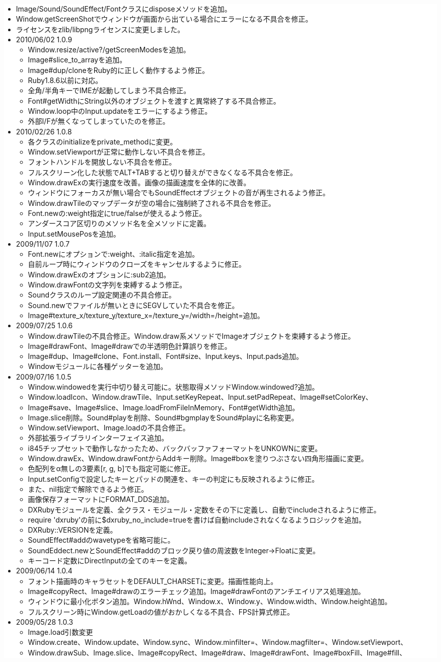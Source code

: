   * Image/Sound/SoundEffect/Fontクラスにdisposeメソッドを追加。
  * Window.getScreenShotでウィンドウが画面から出ている場合にエラーになる不具合を修正。
  * ライセンスをzlib/libpngライセンスに変更しました。
* 2010/06/02 1.0.9
  * Window.resize/active?/getScreenModesを追加。
  * Image#slice_to_arrayを追加。
  * Image#dup/cloneをRuby的に正しく動作するよう修正。
  * Ruby1.8.6以前に対応。
  * 全角/半角キーでIMEが起動してしまう不具合修正。
  * Font#getWidthにString以外のオブジェクトを渡すと異常終了する不具合修正。
  * Window.loop中のInput.updateをエラーにするよう修正。
  * 外部I/Fが無くなってしまっていたのを修正。
* 2010/02/26 1.0.8
  * 各クラスのinitializeをprivate_methodに変更。
  * Window.setViewportが正常に動作しない不具合を修正。
  * フォントハンドルを開放しない不具合を修正。
  * フルスクリーン化した状態でALT+TABすると切り替えができなくなる不具合を修正。
  * Window.drawExの実行速度を改善。画像の描画速度を全体的に改善。
  * ウィンドウにフォーカスが無い場合でもSoundEffectオブジェクトの音が再生されるよう修正。
  * Window.drawTileのマップデータが空の場合に強制終了される不具合を修正。
  * Font.newの:weight指定にtrue/falseが使えるよう修正。
  * アンダースコア区切りのメソッド名を全メソッドに定義。
  * Input.setMousePosを追加。
* 2009/11/07 1.0.7
  * Font.newにオプションで:weight、:italic指定を追加。
  * 自前ループ時にウィンドウのクローズをキャンセルするように修正。
  * Window.drawExのオプションに:sub2追加。
  * Window.drawFontの文字列を束縛するよう修正。
  * Soundクラスのループ設定関連の不具合修正。
  * Sound.newでファイルが無いときにSEGVしていた不具合を修正。
  * Image#texture_x/texture_y/texture_x=/texture_y=/width=/height=追加。
* 2009/07/25 1.0.6
  * Window.drawTileの不具合修正。Window.draw系メソッドでImageオブジェクトを束縛するよう修正。
  * Image#drawFont、Image#drawでの半透明色計算誤りを修正。
  * Image#dup、Image#clone、Font.install、Font#size、Input.keys、Input.pads追加。
  * Windowモジュールに各種ゲッターを追加。
* 2009/07/16 1.0.5
  * Window.windowedを実行中切り替え可能に。状態取得メソッドWindow.windowed?追加。
  * Window.loadIcon、Window.drawTile、Input.setKeyRepeat、Input.setPadRepeat、Image#setColorKey、
  * Image#save、Image#slice、Image.loadFromFileInMemory、Font#getWidth追加。
  * Image.slice削除。Sound#playを削除、Sound#bgmplayをSound#playに名称変更。
  * Window.setViewport、Image.loadの不具合修正。
  * 外部拡張ライブラリインターフェイス追加。
  * i845チップセットで動作しなかったため、バックバッファフォーマットをUNKOWNに変更。
  * Window.drawEx、Window.drawFontからAddキー削除。Image#boxを塗りつぶさない四角形描画に変更。
  * 色配列をα無しの3要素[r, g, b]でも指定可能に修正。
  * Input.setConfigで設定したキーとパッドの関連を、キーの判定にも反映されるように修正。
  * また、nil指定で解除できるよう修正。
  * 画像保存フォーマットにFORMAT_DDS追加。
  * DXRubyモジュールを定義、全クラス・モジュール・定数をその下に定義し、自動でincludeされるように修正。
  * require 'dxruby'の前に$dxruby_no_include=trueを書けば自動includeされなくなるようロジックを追加。
  * DXRuby::VERSIONを定義。
  * SoundEffect#addのwavetypeを省略可能に。
  * SoundEddect.newとSoundEffect#addのブロック戻り値の周波数をInteger→Floatに変更。
  * キーコード定数にDirectInputの全てのキーを定義。
* 2009/06/14 1.0.4
  * フォント描画時のキャラセットをDEFAULT_CHARSETに変更。描画性能向上。
  * Image#copyRect、Image#drawのエラーチェック追加。Image#drawFontのアンチエイリアス処理追加。
  * ウィンドウに最小化ボタン追加。Window.hWnd、Window.x、Window.y、Window.width、Window.height追加。
  * フルスクリーン時にWindow.getLoadの値がおかしくなる不具合、FPS計算式修正。
* 2009/05/28 1.0.3
  * Image.load引数変更
  * Window.create、Window.update、Window.sync、Window.minfilter=、Window.magfilter=、Window.setViewport、
  * Window.drawSub、Image.slice、Image#copyRect、Image#draw、Image#drawFont、Image#boxFill、Image#fill、